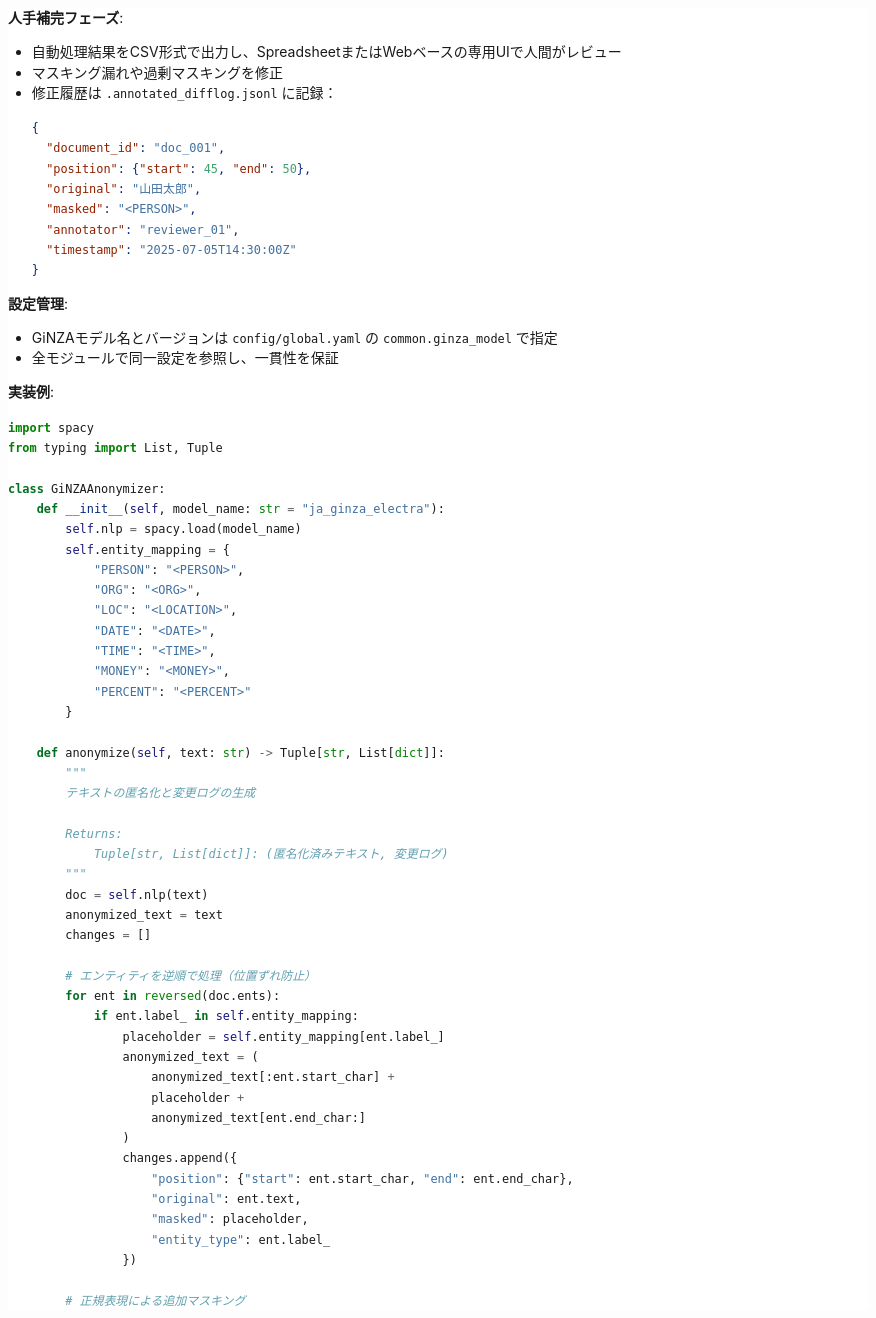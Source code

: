 **人手補完フェーズ**:
- 自動処理結果をCSV形式で出力し、SpreadsheetまたはWebベースの専用UIで人間がレビュー
- マスキング漏れや過剰マスキングを修正
- 修正履歴は `.annotated_difflog.jsonl` に記録：
  ```json
  {
    "document_id": "doc_001",
    "position": {"start": 45, "end": 50},
    "original": "山田太郎",
    "masked": "<PERSON>",
    "annotator": "reviewer_01",
    "timestamp": "2025-07-05T14:30:00Z"
  }
  ```

**設定管理**:
- GiNZAモデル名とバージョンは `config/global.yaml` の `common.ginza_model` で指定
- 全モジュールで同一設定を参照し、一貫性を保証

**実装例**:
```python
import spacy
from typing import List, Tuple

class GiNZAAnonymizer:
    def __init__(self, model_name: str = "ja_ginza_electra"):
        self.nlp = spacy.load(model_name)
        self.entity_mapping = {
            "PERSON": "<PERSON>",
            "ORG": "<ORG>",
            "LOC": "<LOCATION>",
            "DATE": "<DATE>",
            "TIME": "<TIME>",
            "MONEY": "<MONEY>",
            "PERCENT": "<PERCENT>"
        }
    
    def anonymize(self, text: str) -> Tuple[str, List[dict]]:
        """
        テキストの匿名化と変更ログの生成
        
        Returns:
            Tuple[str, List[dict]]: (匿名化済みテキスト, 変更ログ)
        """
        doc = self.nlp(text)
        anonymized_text = text
        changes = []
        
        # エンティティを逆順で処理（位置ずれ防止）
        for ent in reversed(doc.ents):
            if ent.label_ in self.entity_mapping:
                placeholder = self.entity_mapping[ent.label_]
                anonymized_text = (
                    anonymized_text[:ent.start_char] + 
                    placeholder + 
                    anonymized_text[ent.end_char:]
                )
                changes.append({
                    "position": {"start": ent.start_char, "end": ent.end_char},
                    "original": ent.text,
                    "masked": placeholder,
                    "entity_type": ent.label_
                })
        
        # 正規表現による追加マスキング
```
